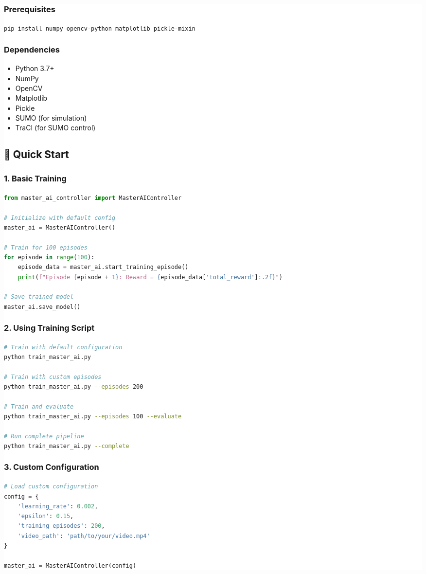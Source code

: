 ### Prerequisites
```bash
pip install numpy opencv-python matplotlib pickle-mixin
```

### Dependencies
- Python 3.7+
- NumPy
- OpenCV
- Matplotlib
- Pickle
- SUMO (for simulation)
- TraCI (for SUMO control)

## 🎯 Quick Start

### 1. Basic Training
```python
from master_ai_controller import MasterAIController

# Initialize with default config
master_ai = MasterAIController()

# Train for 100 episodes
for episode in range(100):
    episode_data = master_ai.start_training_episode()
    print(f"Episode {episode + 1}: Reward = {episode_data['total_reward']:.2f}")

# Save trained model
master_ai.save_model()
```

### 2. Using Training Script
```bash
# Train with default configuration
python train_master_ai.py

# Train with custom episodes
python train_master_ai.py --episodes 200

# Train and evaluate
python train_master_ai.py --episodes 100 --evaluate

# Run complete pipeline
python train_master_ai.py --complete
```

### 3. Custom Configuration
```python
# Load custom configuration
config = {
    'learning_rate': 0.002,
    'epsilon': 0.15,
    'training_episodes': 200,
    'video_path': 'path/to/your/video.mp4'
}

master_ai = MasterAIController(config)
```
